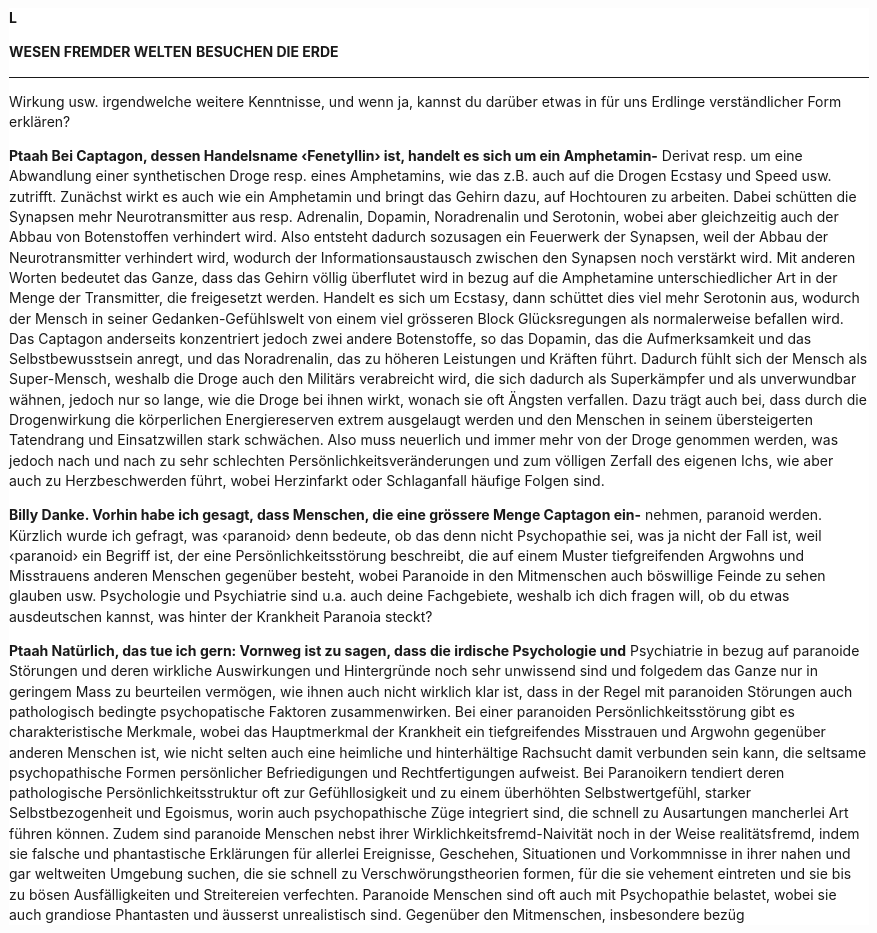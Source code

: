 
**L**

**WESEN FREMDER WELTEN**
**BESUCHEN DIE ERDE**


-----

Wirkung usw. irgendwelche weitere Kenntnisse, und wenn ja, kannst du darüber etwas in für uns Erdlinge verständlicher Form erklären?

**Ptaah     Bei Captagon, dessen Handelsname ‹Fenetyllin› ist, handelt es sich um ein Amphetamin-**
Derivat resp. um eine Abwandlung einer synthetischen Droge resp. eines Amphetamins, wie das z.B.
auch auf die Drogen Ecstasy und Speed usw. zutrifft. Zunächst wirkt es auch wie ein Amphetamin und
bringt das Gehirn dazu, auf Hochtouren zu arbeiten. Dabei schütten die Synapsen mehr Neurotransmitter aus resp. Adrenalin, Dopamin, Noradrenalin und Serotonin, wobei aber gleichzeitig auch der Abbau von Botenstoffen verhindert wird. Also entsteht dadurch sozusagen ein Feuerwerk der Synapsen,
weil der Abbau der Neurotransmitter verhindert wird, wodurch der Informationsaustausch zwischen den
Synapsen noch verstärkt wird. Mit anderen Worten bedeutet das Ganze, dass das Gehirn völlig überflutet wird in bezug auf die Amphetamine unterschiedlicher Art in der Menge der Transmitter, die freigesetzt werden. Handelt es sich um Ecstasy, dann schüttet dies viel mehr Serotonin aus, wodurch der
Mensch in seiner Gedanken-Gefühlswelt von einem viel grösseren Block Glücksregungen als normalerweise befallen wird. Das Captagon anderseits konzentriert jedoch zwei andere Botenstoffe, so das
Dopamin, das die Aufmerksamkeit und das Selbstbewusstsein anregt, und das Noradrenalin, das zu
höheren Leistungen und Kräften führt. Dadurch fühlt sich der Mensch als Super-Mensch, weshalb die
Droge auch den Militärs verabreicht wird, die sich dadurch als Superkämpfer und als unverwundbar
wähnen, jedoch nur so lange, wie die Droge bei ihnen wirkt, wonach sie oft Ängsten verfallen. Dazu
trägt auch bei, dass durch die Drogenwirkung die körperlichen Energiereserven extrem ausgelaugt
werden und den Menschen in seinem übersteigerten Tatendrang und Einsatzwillen stark schwächen.
Also muss neuerlich und immer mehr von der Droge genommen werden, was jedoch nach und nach zu
sehr schlechten Persönlichkeitsveränderungen und zum völligen Zerfall des eigenen Ichs, wie aber auch
zu Herzbeschwerden führt, wobei Herzinfarkt oder Schlaganfall häufige Folgen sind.

**Billy      Danke. Vorhin habe ich gesagt, dass Menschen, die eine grössere Menge Captagon ein-**
nehmen, paranoid werden. Kürzlich wurde ich gefragt, was ‹paranoid› denn bedeute, ob das denn
nicht Psychopathie sei, was ja nicht der Fall ist, weil ‹paranoid› ein Begriff ist, der eine Persönlichkeitsstörung beschreibt, die auf einem Muster tiefgreifenden Argwohns und Misstrauens anderen Menschen
gegenüber besteht, wobei Paranoide in den Mitmenschen auch böswillige Feinde zu sehen glauben
usw. Psychologie und Psychiatrie sind u.a. auch deine Fachgebiete, weshalb ich dich fragen will, ob du
etwas ausdeutschen kannst, was hinter der Krankheit Paranoia steckt?

**Ptaah     Natürlich, das tue ich gern: Vornweg ist zu sagen, dass die irdische Psychologie und**
Psychiatrie in bezug auf paranoide Störungen und deren wirkliche Auswirkungen und Hintergründe noch
sehr unwissend sind und folgedem das Ganze nur in geringem Mass zu beurteilen vermögen, wie ihnen
auch nicht wirklich klar ist, dass in der Regel mit paranoiden Störungen auch pathologisch bedingte
psychopatische Faktoren zusammenwirken. Bei einer paranoiden Persönlichkeitsstörung gibt es charakteristische Merkmale, wobei das Hauptmerkmal der Krankheit ein tiefgreifendes Misstrauen und Argwohn gegenüber anderen Menschen ist, wie nicht selten auch eine heimliche und hinterhältige Rachsucht damit verbunden sein kann, die seltsame psychopathische Formen persönlicher Befriedigungen
und Rechtfertigungen aufweist. Bei Paranoikern tendiert deren pathologische Persönlichkeitsstruktur oft
zur Gefühllosigkeit und zu einem überhöhten Selbstwertgefühl, starker Selbstbezogenheit und Egoismus,
worin auch psychopathische Züge integriert sind, die schnell zu Ausartungen mancherlei Art führen
können. Zudem sind paranoide Menschen nebst ihrer Wirklichkeitsfremd-Naivität noch in der Weise
realitätsfremd, indem sie falsche und phantastische Erklärungen für allerlei Ereignisse, Geschehen, Situationen und Vorkommnisse in ihrer nahen und gar weltweiten Umgebung suchen, die sie schnell zu Verschwörungstheorien formen, für die sie vehement eintreten und sie bis zu bösen Ausfälligkeiten und
Streitereien verfechten. Paranoide Menschen sind oft auch mit Psychopathie belastet, wobei sie auch
grandiose Phantasten und äusserst unrealistisch sind. Gegenüber den Mitmenschen, insbesondere bezüg

